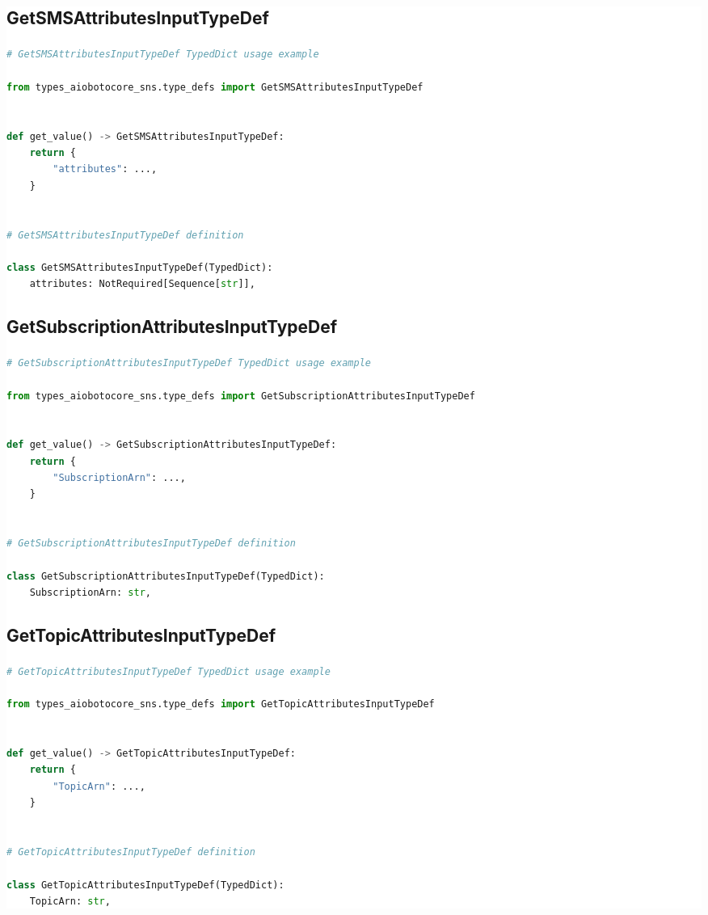 ## GetSMSAttributesInputTypeDef

```python
# GetSMSAttributesInputTypeDef TypedDict usage example

from types_aiobotocore_sns.type_defs import GetSMSAttributesInputTypeDef


def get_value() -> GetSMSAttributesInputTypeDef:
    return {
        "attributes": ...,
    }


# GetSMSAttributesInputTypeDef definition

class GetSMSAttributesInputTypeDef(TypedDict):
    attributes: NotRequired[Sequence[str]],
```

## GetSubscriptionAttributesInputTypeDef

```python
# GetSubscriptionAttributesInputTypeDef TypedDict usage example

from types_aiobotocore_sns.type_defs import GetSubscriptionAttributesInputTypeDef


def get_value() -> GetSubscriptionAttributesInputTypeDef:
    return {
        "SubscriptionArn": ...,
    }


# GetSubscriptionAttributesInputTypeDef definition

class GetSubscriptionAttributesInputTypeDef(TypedDict):
    SubscriptionArn: str,
```

## GetTopicAttributesInputTypeDef

```python
# GetTopicAttributesInputTypeDef TypedDict usage example

from types_aiobotocore_sns.type_defs import GetTopicAttributesInputTypeDef


def get_value() -> GetTopicAttributesInputTypeDef:
    return {
        "TopicArn": ...,
    }


# GetTopicAttributesInputTypeDef definition

class GetTopicAttributesInputTypeDef(TypedDict):
    TopicArn: str,
```
